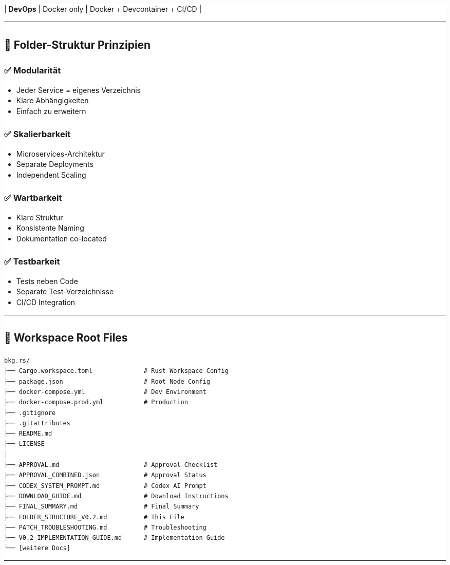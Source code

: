 | **DevOps** | Docker only | Docker + Devcontainer + CI/CD |

---

## 🎯 Folder-Struktur Prinzipien

### ✅ Modularität
- Jeder Service = eigenes Verzeichnis
- Klare Abhängigkeiten
- Einfach zu erweitern

### ✅ Skalierbarkeit
- Microservices-Architektur
- Separate Deployments
- Independent Scaling

### ✅ Wartbarkeit
- Klare Struktur
- Konsistente Naming
- Dokumentation co-located

### ✅ Testbarkeit
- Tests neben Code
- Separate Test-Verzeichnisse
- CI/CD Integration

---

## 📁 Workspace Root Files

```
bkg.rs/
├── Cargo.workspace.toml              # Rust Workspace Config
├── package.json                      # Root Node Config
├── docker-compose.yml                # Dev Environment
├── docker-compose.prod.yml           # Production
├── .gitignore
├── .gitattributes
├── README.md
├── LICENSE
│
├── APPROVAL.md                       # Approval Checklist
├── APPROVAL_COMBINED.json            # Approval Status
├── CODEX_SYSTEM_PROMPT.md            # Codex AI Prompt
├── DOWNLOAD_GUIDE.md                 # Download Instructions
├── FINAL_SUMMARY.md                  # Final Summary
├── FOLDER_STRUCTURE_V0.2.md          # This File
├── PATCH_TROUBLESHOOTING.md          # Troubleshooting
├── V0.2_IMPLEMENTATION_GUIDE.md      # Implementation Guide
└── [weitere Docs]
```

---
